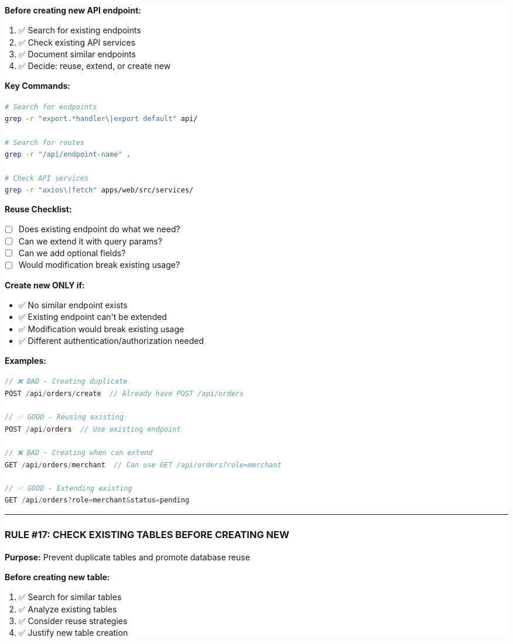 **Before creating new API endpoint:**
1. ✅ Search for existing endpoints
2. ✅ Check existing API services
3. ✅ Document similar endpoints
4. ✅ Decide: reuse, extend, or create new

**Key Commands:**
```bash
# Search for endpoints
grep -r "export.*handler\|export default" api/

# Search for routes
grep -r "/api/endpoint-name" .

# Check API services
grep -r "axios\|fetch" apps/web/src/services/
```

**Reuse Checklist:**
- [ ] Does existing endpoint do what we need?
- [ ] Can we extend it with query params?
- [ ] Can we add optional fields?
- [ ] Would modification break existing usage?

**Create new ONLY if:**
- ✅ No similar endpoint exists
- ✅ Existing endpoint can't be extended
- ✅ Modification would break existing usage
- ✅ Different authentication/authorization needed

**Examples:**
```typescript
// ❌ BAD - Creating duplicate
POST /api/orders/create  // Already have POST /api/orders

// ✅ GOOD - Reusing existing
POST /api/orders  // Use existing endpoint

// ❌ BAD - Creating when can extend
GET /api/orders/merchant  // Can use GET /api/orders?role=merchant

// ✅ GOOD - Extending existing
GET /api/orders?role=merchant&status=pending
```

---

### **RULE #17: CHECK EXISTING TABLES BEFORE CREATING NEW**

**Purpose:** Prevent duplicate tables and promote database reuse

**Before creating new table:**
1. ✅ Search for similar tables
2. ✅ Analyze existing tables
3. ✅ Consider reuse strategies
4. ✅ Justify new table creation
